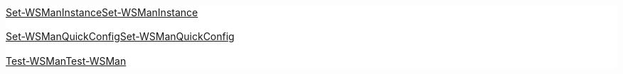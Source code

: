 [<span data-ttu-id="22102-282">Set-WSManInstance</span><span class="sxs-lookup"><span data-stu-id="22102-282">Set-WSManInstance</span></span>](Set-WSManInstance.md)

[<span data-ttu-id="22102-283">Set-WSManQuickConfig</span><span class="sxs-lookup"><span data-stu-id="22102-283">Set-WSManQuickConfig</span></span>](Set-WSManQuickConfig.md)

[<span data-ttu-id="22102-284">Test-WSMan</span><span class="sxs-lookup"><span data-stu-id="22102-284">Test-WSMan</span></span>](Test-WSMan.md)

